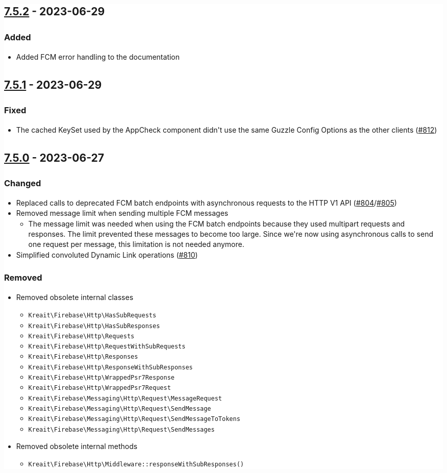 ## [7.5.2] - 2023-06-29

### Added

* Added FCM error handling to the documentation

## [7.5.1] - 2023-06-29

### Fixed

* The cached KeySet used by the AppCheck component didn't use the same Guzzle Config Options as the other clients
  ([#812](https://github.com/kreait/firebase-php/issues/812))

## [7.5.0] - 2023-06-27

### Changed

* Replaced calls to deprecated FCM batch endpoints with asynchronous requests
  to the HTTP V1 API
  ([#804](https://github.com/kreait/firebase-php/pull/804)/[#805](https://github.com/kreait/firebase-php/pull/805))
* Removed message limit when sending multiple FCM messages
  * The message limit was needed when using the FCM batch endpoints because they used multipart requests and responses.
    The limit prevented these messages to become too large. Since we're now using asynchronous calls to send one
    request per message, this limitation is not needed anymore.
* Simplified convoluted Dynamic Link operations
  ([#810](https://github.com/kreait/firebase-php/pull/810))

### Removed

* Removed obsolete internal classes
  * `Kreait\Firebase\Http\HasSubRequests`
  * `Kreait\Firebase\Http\HasSubResponses`
  * `Kreait\Firebase\Http\Requests`
  * `Kreait\Firebase\Http\RequestWithSubRequests`
  * `Kreait\Firebase\Http\Responses`
  * `Kreait\Firebase\Http\ResponseWithSubResponses`
  * `Kreait\Firebase\Http\WrappedPsr7Response`
  * `Kreait\Firebase\Http\WrappedPsr7Request`
  * `Kreait\Firebase\Messaging\Http\Request\MessageRequest`
  * `Kreait\Firebase\Messaging\Http\Request\SendMessage`
  * `Kreait\Firebase\Messaging\Http\Request\SendMessageToTokens`
  * `Kreait\Firebase\Messaging\Http\Request\SendMessages`

* Removed obsolete internal methods
  * `Kreait\Firebase\Http\Middleware::responseWithSubResponses()`


[Unreleased]: https://github.com/kreait/firebase-php/compare/7.22.0...7.x
[7.22.0]: https://github.com/kreait/firebase-php/compare/7.21.2...7.22.0
[7.21.2]: https://github.com/kreait/firebase-php/compare/7.21.1...7.21.2
[7.21.1]: https://github.com/kreait/firebase-php/compare/7.21.0...7.21.1
[7.21.0]: https://github.com/kreait/firebase-php/compare/7.20.0...7.21.0
[7.20.0]: https://github.com/kreait/firebase-php/compare/7.19.0...7.20.0
[7.19.0]: https://github.com/kreait/firebase-php/compare/7.18.0...7.19.0
[7.18.0]: https://github.com/kreait/firebase-php/compare/7.17.0...7.18.0
[7.17.0]: https://github.com/kreait/firebase-php/compare/7.16.1...7.17.0
[7.16.1]: https://github.com/kreait/firebase-php/compare/7.16.0...7.16.1
[7.16.0]: https://github.com/kreait/firebase-php/compare/7.15.0...7.16.0
[7.15.0]: https://github.com/kreait/firebase-php/compare/7.14.0...7.15.0
[7.14.0]: https://github.com/kreait/firebase-php/compare/7.13.1...7.14.0
[7.13.1]: https://github.com/kreait/firebase-php/compare/7.13.0...7.13.1
[7.13.0]: https://github.com/kreait/firebase-php/compare/7.12.0...7.13.0
[7.12.0]: https://github.com/kreait/firebase-php/compare/7.11.0...7.12.0
[7.11.0]: https://github.com/kreait/firebase-php/compare/7.10.0...7.11.0
[7.10.0]: https://github.com/kreait/firebase-php/compare/7.9.1...7.10.0
[7.9.1]: https://github.com/kreait/firebase-php/compare/7.9.0...7.9.1
[7.9.0]: https://github.com/kreait/firebase-php/compare/7.8.0...7.9.0
[7.8.0]: https://github.com/kreait/firebase-php/compare/7.7.0...7.8.0
[7.7.0]: https://github.com/kreait/firebase-php/compare/7.6.0...7.7.0
[7.6.0]: https://github.com/kreait/firebase-php/compare/7.5.2...7.6.0
[7.5.2]: https://github.com/kreait/firebase-php/compare/7.5.1...7.5.2
[7.5.1]: https://github.com/kreait/firebase-php/compare/7.5.0...7.5.1
[7.5.0]: https://github.com/kreait/firebase-php/compare/7.3.1...7.5.0
[7.4.0]: https://github.com/kreait/firebase-php/compare/7.3.1...7.4.0
[7.3.1]: https://github.com/kreait/firebase-php/compare/7.3.0...7.3.1
[7.3.0]: https://github.com/kreait/firebase-php/compare/7.2.1...7.3.0
[7.2.1]: https://github.com/kreait/firebase-php/compare/7.2.0...7.2.1
[7.2.0]: https://github.com/kreait/firebase-php/compare/7.1.0...7.2.0
[7.1.0]: https://github.com/kreait/firebase-php/compare/7.0.3...7.1.0
[7.0.3]: https://github.com/kreait/firebase-php/compare/7.0.2...7.0.3
[7.0.2]: https://github.com/kreait/firebase-php/compare/7.0.1...7.0.2
[7.0.1]: https://github.com/kreait/firebase-php/compare/7.0.0...7.0.1
[7.0.0]: https://github.com/kreait/firebase-php/releases/tag/7.0.0